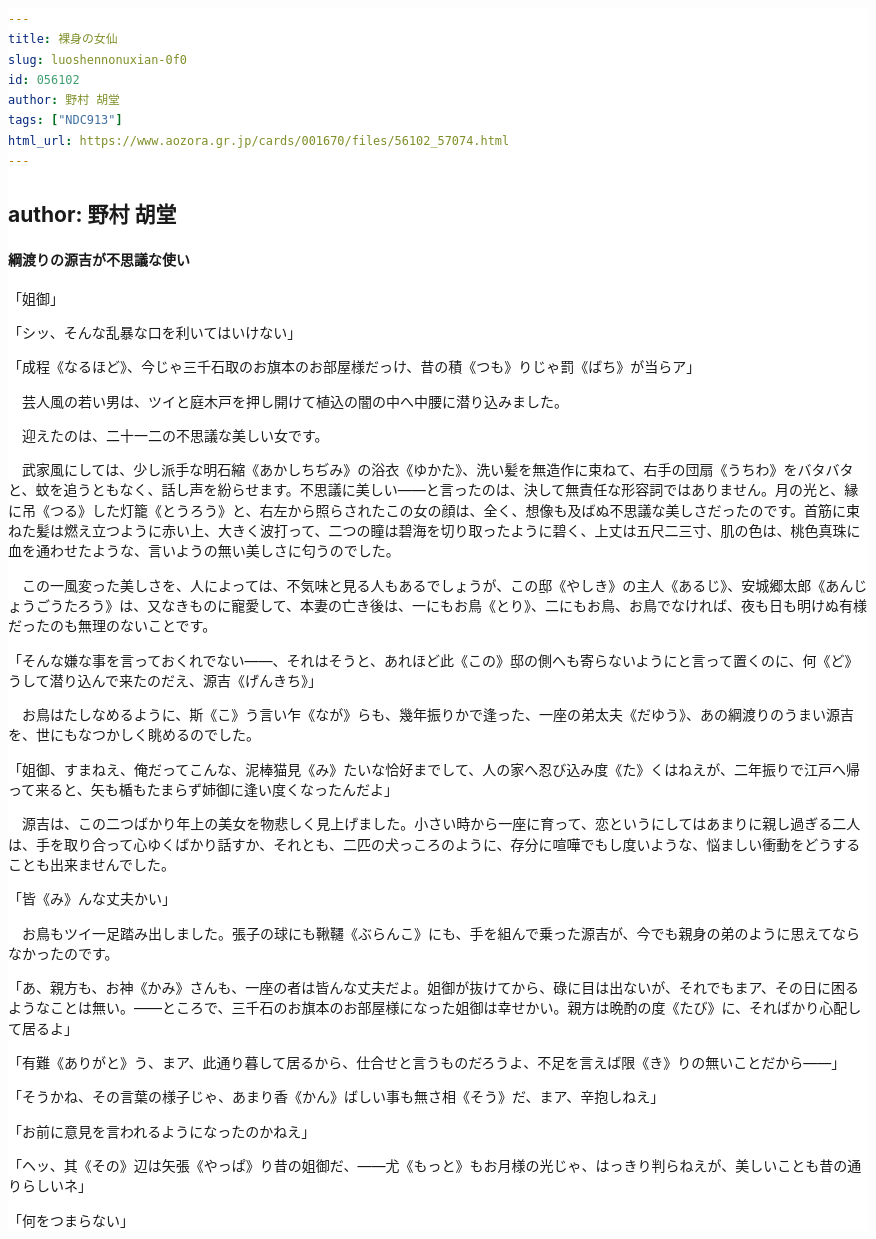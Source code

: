 ```yaml
---
title: 裸身の女仙
slug: luoshennonuxian-0f0
id: 056102
author: 野村 胡堂
tags: ["NDC913"]
html_url: https://www.aozora.gr.jp/cards/001670/files/56102_57074.html
---
```


## author: 野村 胡堂

#### 綱渡りの源吉が不思議な使い




「姐御」

「シッ、そんな乱暴な口を利いてはいけない」

「成程《なるほど》、今じゃ三千石取のお旗本のお部屋様だっけ、昔の積《つも》りじゃ罰《ばち》が当らア」

　芸人風の若い男は、ツイと庭木戸を押し開けて植込の闇の中へ中腰に潜り込みました。

　迎えたのは、二十一二の不思議な美しい女です。

　武家風にしては、少し派手な明石縮《あかしちぢみ》の浴衣《ゆかた》、洗い髪を無造作に束ねて、右手の団扇《うちわ》をバタバタと、蚊を追うともなく、話し声を紛らせます。不思議に美しい――と言ったのは、決して無責任な形容詞ではありません。月の光と、縁に吊《つる》した灯籠《とうろう》と、右左から照らされたこの女の顔は、全く、想像も及ばぬ不思議な美しさだったのです。首筋に束ねた髪は燃え立つように赤い上、大きく波打って、二つの瞳は碧海を切り取ったように碧く、上丈は五尺二三寸、肌の色は、桃色真珠に血を通わせたような、言いようの無い美しさに匂うのでした。

　この一風変った美しさを、人によっては、不気味と見る人もあるでしょうが、この邸《やしき》の主人《あるじ》、安城郷太郎《あんじょうごうたろう》は、又なきものに寵愛して、本妻の亡き後は、一にもお鳥《とり》、二にもお鳥、お鳥でなければ、夜も日も明けぬ有様だったのも無理のないことです。

「そんな嫌な事を言っておくれでない――、それはそうと、あれほど此《この》邸の側へも寄らないようにと言って置くのに、何《ど》うして潜り込んで来たのだえ、源吉《げんきち》」

　お鳥はたしなめるように、斯《こ》う言い乍《なが》らも、幾年振りかで逢った、一座の弟太夫《だゆう》、あの綱渡りのうまい源吉を、世にもなつかしく眺めるのでした。

「姐御、すまねえ、俺だってこんな、泥棒猫見《み》たいな恰好までして、人の家へ忍び込み度《た》くはねえが、二年振りで江戸へ帰って来ると、矢も楯もたまらず姉御に逢い度くなったんだよ」

　源吉は、この二つばかり年上の美女を物悲しく見上げました。小さい時から一座に育って、恋というにしてはあまりに親し過ぎる二人は、手を取り合って心ゆくばかり話すか、それとも、二匹の犬っころのように、存分に喧嘩でもし度いような、悩ましい衝動をどうすることも出来ませんでした。

「皆《み》んな丈夫かい」

　お鳥もツイ一足踏み出しました。張子の球にも鞦韆《ぶらんこ》にも、手を組んで乗った源吉が、今でも親身の弟のように思えてならなかったのです。

「あ、親方も、お神《かみ》さんも、一座の者は皆んな丈夫だよ。姐御が抜けてから、碌に目は出ないが、それでもまア、その日に困るようなことは無い。――ところで、三千石のお旗本のお部屋様になった姐御は幸せかい。親方は晩酌の度《たび》に、そればかり心配して居るよ」

「有難《ありがと》う、まア、此通り暮して居るから、仕合せと言うものだろうよ、不足を言えば限《き》りの無いことだから――」

「そうかね、その言葉の様子じゃ、あまり香《かん》ばしい事も無さ相《そう》だ、まア、辛抱しねえ」

「お前に意見を言われるようになったのかねえ」

「ヘッ、其《その》辺は矢張《やっぱ》り昔の姐御だ、――尤《もっと》もお月様の光じゃ、はっきり判らねえが、美しいことも昔の通りらしいネ」

「何をつまらない」
